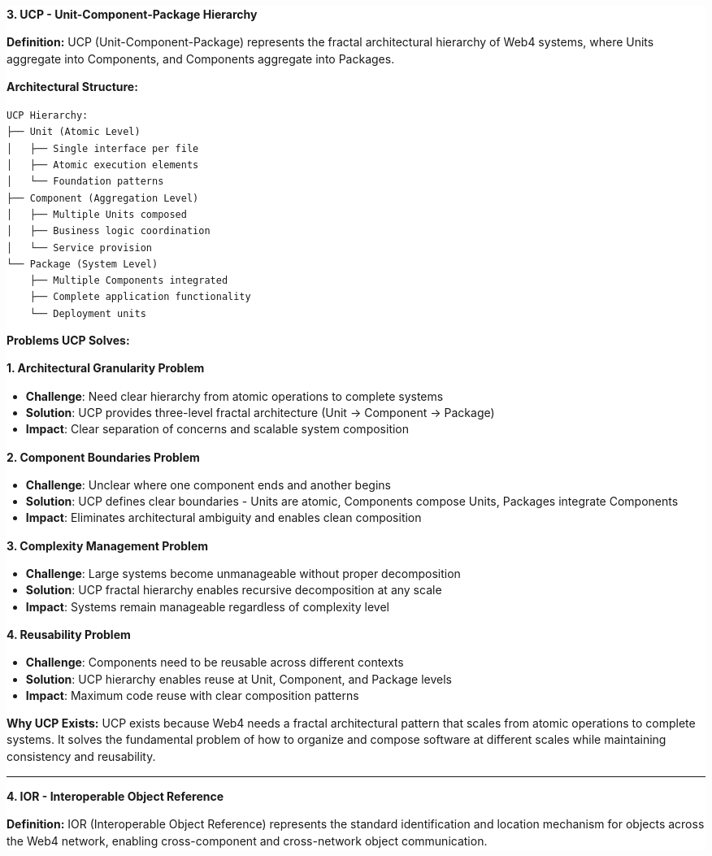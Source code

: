 
**3. UCP - Unit-Component-Package Hierarchy**

**Definition:**
UCP (Unit-Component-Package) represents the fractal architectural hierarchy of Web4 systems, where Units aggregate into Components, and Components aggregate into Packages.

**Architectural Structure:**
```
UCP Hierarchy:
├── Unit (Atomic Level)
│   ├── Single interface per file
│   ├── Atomic execution elements
│   └── Foundation patterns
├── Component (Aggregation Level)
│   ├── Multiple Units composed
│   ├── Business logic coordination
│   └── Service provision
└── Package (System Level)
    ├── Multiple Components integrated
    ├── Complete application functionality
    └── Deployment units
```

**Problems UCP Solves:**

**1. Architectural Granularity Problem**
- **Challenge**: Need clear hierarchy from atomic operations to complete systems
- **Solution**: UCP provides three-level fractal architecture (Unit → Component → Package)
- **Impact**: Clear separation of concerns and scalable system composition

**2. Component Boundaries Problem**
- **Challenge**: Unclear where one component ends and another begins
- **Solution**: UCP defines clear boundaries - Units are atomic, Components compose Units, Packages integrate Components
- **Impact**: Eliminates architectural ambiguity and enables clean composition

**3. Complexity Management Problem**
- **Challenge**: Large systems become unmanageable without proper decomposition
- **Solution**: UCP fractal hierarchy enables recursive decomposition at any scale
- **Impact**: Systems remain manageable regardless of complexity level

**4. Reusability Problem**
- **Challenge**: Components need to be reusable across different contexts
- **Solution**: UCP hierarchy enables reuse at Unit, Component, and Package levels
- **Impact**: Maximum code reuse with clear composition patterns

**Why UCP Exists:**
UCP exists because Web4 needs a fractal architectural pattern that scales from atomic operations to complete systems. It solves the fundamental problem of how to organize and compose software at different scales while maintaining consistency and reusability.

---

**4. IOR - Interoperable Object Reference**

**Definition:**
IOR (Interoperable Object Reference) represents the standard identification and location mechanism for objects across the Web4 network, enabling cross-component and cross-network object communication.
